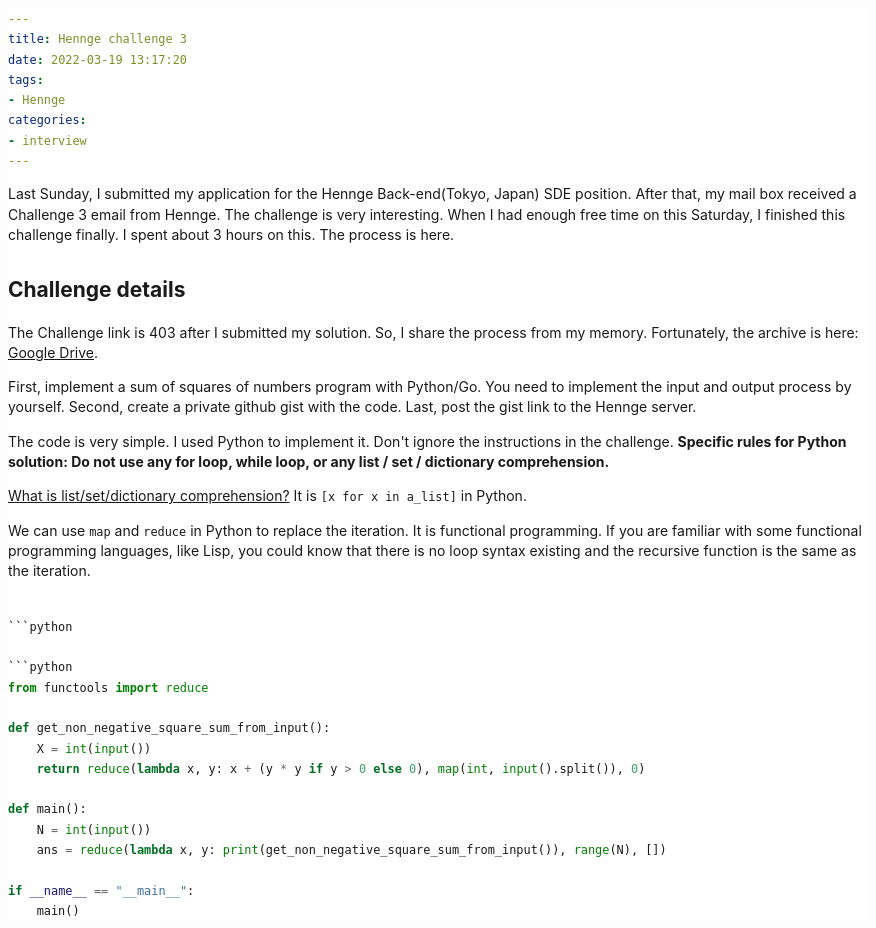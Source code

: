 ```yaml
---
title: Hennge challenge 3
date: 2022-03-19 13:17:20
tags:
- Hennge
categories:
- interview
---
```


Last Sunday, I submitted my application for the Hennge Back-end(Tokyo, Japan) SDE position. After that, my mail box received a Challenge 3 email from Hennge. The challenge is very interesting. When I had enough free time on this Saturday, I finished this challenge finally. I spent about 3 hours on this. The process is here.

## Challenge details

The Challenge link is 403 after I submitted my solution. So, I share the process from my memory.
Fortunately, the archive is here: [Google Drive](https://drive.google.com/file/d/1wWorFu889-DdEwuh9IAK2Eaei9rH1mGI/view?usp=sharing).

First, implement a sum of squares of numbers program with Python/Go. You need to implement the input and output process by yourself.
Second, create a private github gist with the code.
Last, post the gist link to the Hennge server.

The code is very simple. I used Python to implement it.
Don't ignore the instructions in the challenge.
**Specific rules for Python solution: Do not use any for loop, while loop, or any list / set / dictionary comprehension.**

[What is list/set/dictionary comprehension?](https://pyneng.readthedocs.io/en/latest/book/08_python_basic_examples/x_comprehensions.html)
It is `[x for x in a_list]` in Python.

We can use `map` and `reduce` in Python to replace the iteration. It is functional programming.
If you are familiar with some functional programming languages, like Lisp, you could know that there is no loop syntax existing and the recursive function is the same as the iteration.

```python

```python

```python
from functools import reduce

def get_non_negative_square_sum_from_input():
    X = int(input())
    return reduce(lambda x, y: x + (y * y if y > 0 else 0), map(int, input().split()), 0)

def main():
    N = int(input())
    ans = reduce(lambda x, y: print(get_non_negative_square_sum_from_input()), range(N), [])

if __name__ == "__main__":
    main()
```
